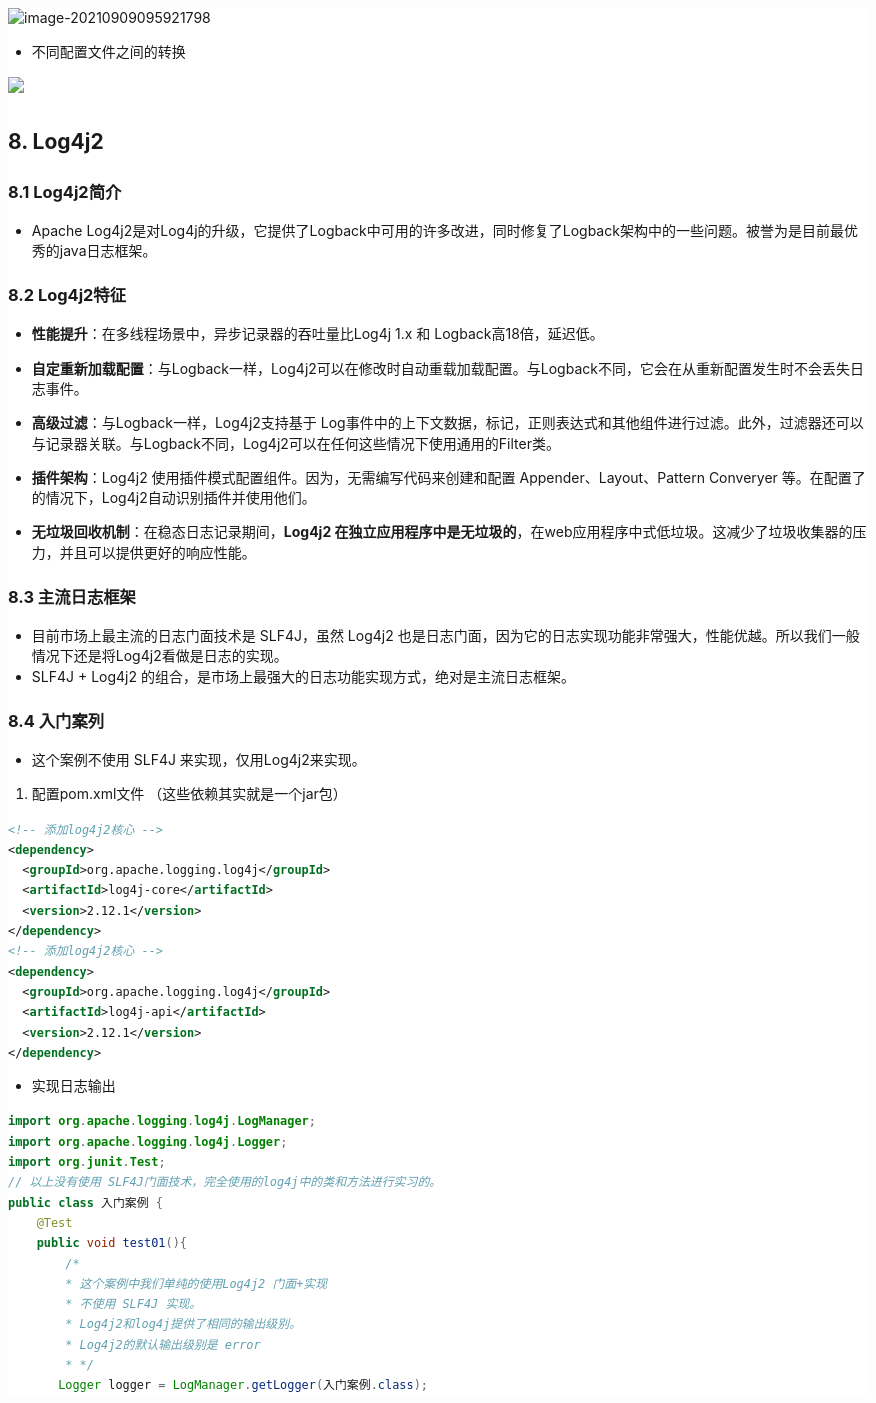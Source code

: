 ![image-20210909095921798](https://gitee.com/YunboCheng/imageBad/raw/master/image/image-20210909095921798.png)

- 不同配置文件之间的转换

![](https://gitee.com/YunboCheng/imageBad/raw/master/image/20210909100308.png)

## 8. Log4j2

### 8.1 Log4j2简介

- Apache Log4j2是对Log4j的升级，它提供了Logback中可用的许多改进，同时修复了Logback架构中的一些问题。被誉为是目前最优秀的java日志框架。

### 8.2 Log4j2特征

- **性能提升**：在多线程场景中，异步记录器的吞吐量比Log4j 1.x 和 Logback高18倍，延迟低。
- **自定重新加载配置**：与Logback一样，Log4j2可以在修改时自动重载加载配置。与Logback不同，它会在从重新配置发生时不会丢失日志事件。
- **高级过滤**：与Logback一样，Log4j2支持基于 Log事件中的上下文数据，标记，正则表达式和其他组件进行过滤。此外，过滤器还可以与记录器关联。与Logback不同，Log4j2可以在任何这些情况下使用通用的Filter类。

- **插件架构**：Log4j2 使用插件模式配置组件。因为，无需编写代码来创建和配置 Appender、Layout、Pattern Converyer 等。在配置了的情况下，Log4j2自动识别插件并使用他们。
- **无垃圾回收机制**：在稳态日志记录期间，**Log4j2 在独立应用程序中是无垃圾的**，在web应用程序中式低垃圾。这减少了垃圾收集器的压力，并且可以提供更好的响应性能。

### 8.3 主流日志框架

- 目前市场上最主流的日志门面技术是 SLF4J，虽然 Log4j2 也是日志门面，因为它的日志实现功能非常强大，性能优越。所以我们一般情况下还是将Log4j2看做是日志的实现。
- SLF4J + Log4j2 的组合，是市场上最强大的日志功能实现方式，绝对是主流日志框架。

### 8.4 入门案列

- 这个案例不使用 SLF4J 来实现，仅用Log4j2来实现。

1. 配置pom.xml文件 （这些依赖其实就是一个jar包）

```xml
<!-- 添加log4j2核心 -->
<dependency>
  <groupId>org.apache.logging.log4j</groupId>
  <artifactId>log4j-core</artifactId>
  <version>2.12.1</version>
</dependency>
<!-- 添加log4j2核心 -->
<dependency>
  <groupId>org.apache.logging.log4j</groupId>
  <artifactId>log4j-api</artifactId>
  <version>2.12.1</version>
</dependency>
```

- 实现日志输出

```java
import org.apache.logging.log4j.LogManager;
import org.apache.logging.log4j.Logger;
import org.junit.Test;
// 以上没有使用 SLF4J门面技术，完全使用的log4j中的类和方法进行实习的。
public class 入门案例 {
    @Test
    public void test01(){
        /*
        * 这个案例中我们单纯的使用Log4j2 门面+实现
        * 不使用 SLF4J 实现。
        * Log4j2和log4j提供了相同的输出级别。
        * Log4j2的默认输出级别是 error
        * */
       Logger logger = LogManager.getLogger(入门案例.class);
```